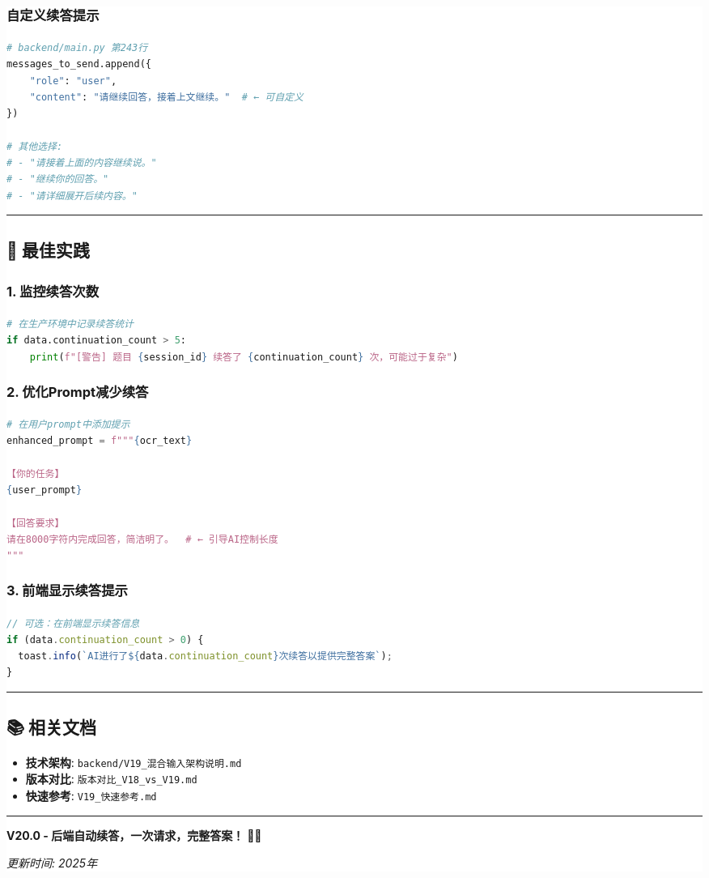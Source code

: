 ### 自定义续答提示
```python
# backend/main.py 第243行
messages_to_send.append({
    "role": "user", 
    "content": "请继续回答，接着上文继续。"  # ← 可自定义
})

# 其他选择:
# - "请接着上面的内容继续说。"
# - "继续你的回答。"
# - "请详细展开后续内容。"
```

---

## 🎯 最佳实践

### 1. 监控续答次数
```python
# 在生产环境中记录续答统计
if data.continuation_count > 5:
    print(f"[警告] 题目 {session_id} 续答了 {continuation_count} 次，可能过于复杂")
```

### 2. 优化Prompt减少续答
```python
# 在用户prompt中添加提示
enhanced_prompt = f"""{ocr_text}

【你的任务】
{user_prompt}

【回答要求】
请在8000字符内完成回答，简洁明了。  # ← 引导AI控制长度
"""
```

### 3. 前端显示续答提示
```typescript
// 可选：在前端显示续答信息
if (data.continuation_count > 0) {
  toast.info(`AI进行了${data.continuation_count}次续答以提供完整答案`);
}
```

---

## 📚 相关文档

- **技术架构**: `backend/V19_混合输入架构说明.md`
- **版本对比**: `版本对比_V18_vs_V19.md`
- **快速参考**: `V19_快速参考.md`

---

**V20.0 - 后端自动续答，一次请求，完整答案！** 🚀✨

*更新时间: 2025年*

